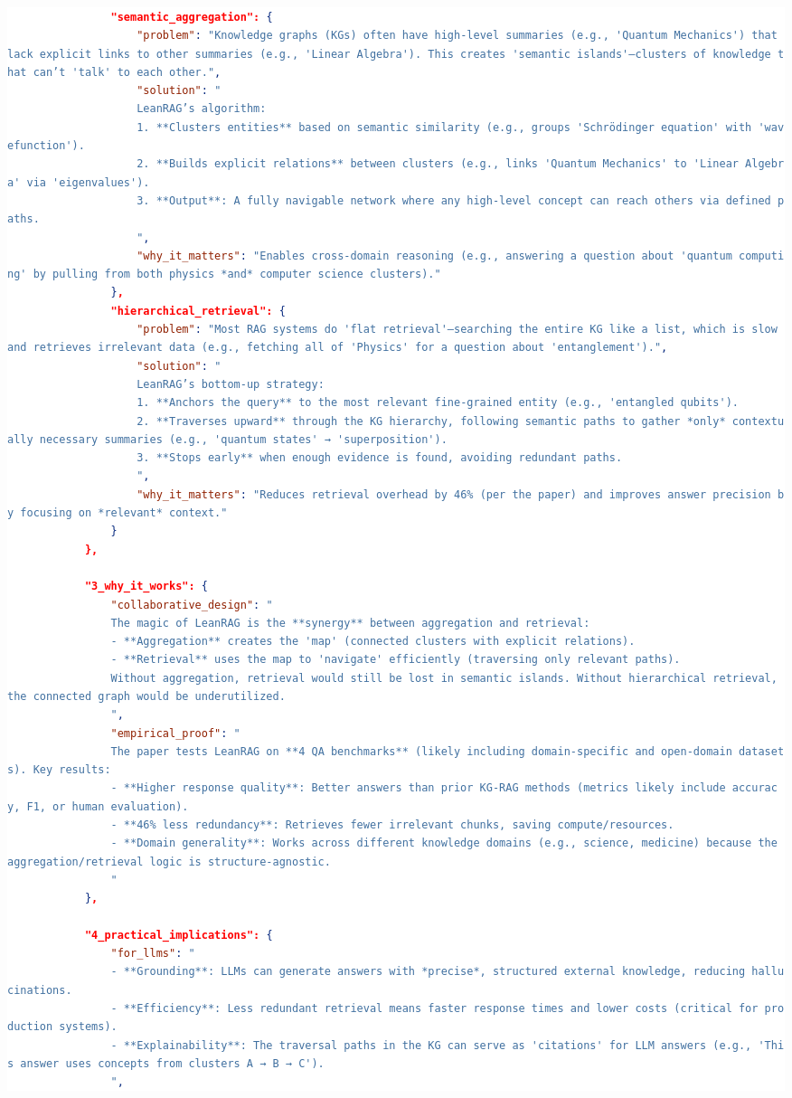```json
                "semantic_aggregation": {
                    "problem": "Knowledge graphs (KGs) often have high-level summaries (e.g., 'Quantum Mechanics') that lack explicit links to other summaries (e.g., 'Linear Algebra'). This creates 'semantic islands'—clusters of knowledge that can’t 'talk' to each other.",
                    "solution": "
                    LeanRAG’s algorithm:
                    1. **Clusters entities** based on semantic similarity (e.g., groups 'Schrödinger equation' with 'wavefunction').
                    2. **Builds explicit relations** between clusters (e.g., links 'Quantum Mechanics' to 'Linear Algebra' via 'eigenvalues').
                    3. **Output**: A fully navigable network where any high-level concept can reach others via defined paths.
                    ",
                    "why_it_matters": "Enables cross-domain reasoning (e.g., answering a question about 'quantum computing' by pulling from both physics *and* computer science clusters)."
                },
                "hierarchical_retrieval": {
                    "problem": "Most RAG systems do 'flat retrieval'—searching the entire KG like a list, which is slow and retrieves irrelevant data (e.g., fetching all of 'Physics' for a question about 'entanglement').",
                    "solution": "
                    LeanRAG’s bottom-up strategy:
                    1. **Anchors the query** to the most relevant fine-grained entity (e.g., 'entangled qubits').
                    2. **Traverses upward** through the KG hierarchy, following semantic paths to gather *only* contextually necessary summaries (e.g., 'quantum states' → 'superposition').
                    3. **Stops early** when enough evidence is found, avoiding redundant paths.
                    ",
                    "why_it_matters": "Reduces retrieval overhead by 46% (per the paper) and improves answer precision by focusing on *relevant* context."
                }
            },

            "3_why_it_works": {
                "collaborative_design": "
                The magic of LeanRAG is the **synergy** between aggregation and retrieval:
                - **Aggregation** creates the 'map' (connected clusters with explicit relations).
                - **Retrieval** uses the map to 'navigate' efficiently (traversing only relevant paths).
                Without aggregation, retrieval would still be lost in semantic islands. Without hierarchical retrieval, the connected graph would be underutilized.
                ",
                "empirical_proof": "
                The paper tests LeanRAG on **4 QA benchmarks** (likely including domain-specific and open-domain datasets). Key results:
                - **Higher response quality**: Better answers than prior KG-RAG methods (metrics likely include accuracy, F1, or human evaluation).
                - **46% less redundancy**: Retrieves fewer irrelevant chunks, saving compute/resources.
                - **Domain generality**: Works across different knowledge domains (e.g., science, medicine) because the aggregation/retrieval logic is structure-agnostic.
                "
            },

            "4_practical_implications": {
                "for_llms": "
                - **Grounding**: LLMs can generate answers with *precise*, structured external knowledge, reducing hallucinations.
                - **Efficiency**: Less redundant retrieval means faster response times and lower costs (critical for production systems).
                - **Explainability**: The traversal paths in the KG can serve as 'citations' for LLM answers (e.g., 'This answer uses concepts from clusters A → B → C').
                ",
```